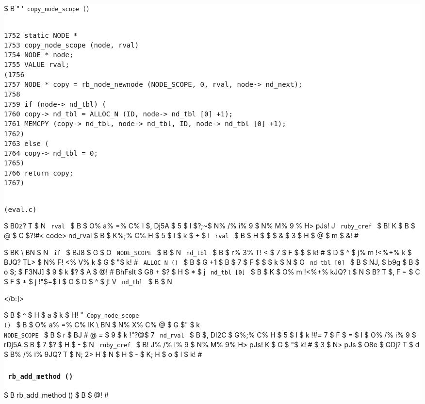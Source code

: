<p class="caption"> $ B " '<code> copy_node_scope () </code> </p> 
<pre class="longlist"> 
1752 static NODE * 
1753 copy_node_scope (node, rval) 
1754 NODE * node; 
1755 VALUE rval; 
(1756 
1757 NODE * copy = rb_node_newnode (NODE_SCOPE, 0, rval, node-&gt; nd_next); 
1758 
1759 if (node-&gt; nd_tbl) ( 
1760 copy-&gt; nd_tbl = ALLOC_N (ID, node-&gt; nd_tbl [0] +1); 
1761 MEMCPY (copy-&gt; nd_tbl, node-&gt; nd_tbl, ID, node-&gt; nd_tbl [0] +1); 
1762) 
1763 else ( 
1764 copy-&gt; nd_tbl = 0; 
1765) 
1766 return copy; 
1767) 

(eval.c) 
</pre> 


<p> 
  $ B0z? T $ N <code> rval </code> $ B $ O% a% =% C% I $, Dj5A $ 5 $ l $?;~$ N% /% i% 9 $ N% M% 9 % H&gt; pJs! J <code> ruby_cref </code> $ B! K 
  $ B $ @ $ C $?!#&lt; code&gt; nd_rval  $ B $ K%;% C% H $ 5 $ l $ k $ + $ i <code> rval </code> $ B $ H $ $ $ &amp; $ 3 $ H $ @ $ m $ &amp;! # 
</p> 

<p> 
  $ BK \ BN $ N <code> if </code> $ BJ8 $ G $ O <code> NODE_SCOPE </code> $ B $ N <code> nd_tbl </code> $ B $ r% 3% T! &lt; $ 7 $ F $ $ $ k! # $ D $ ^ $ j% m !&lt;%+% k 
  $ BJQ? TL&gt; $ N% F! &lt;% V% k $ G $ "$ k! # <code> ALLOC_N () </code> $ B $ G +1 $ B $ 7 $ F $ $ $ k $ N $ O <code> nd_tbl [0] </code> $ B $ NJ, $ b9g 
  $ B $ o $; $ F3NJ] $ 9 $ k $? $ A $ @! # BhFsIt $ G8 + $? $ H $ * $ j <code> nd_tbl [0] </code> $ B $ K $ O% m !&lt;%+% kJQ? t $ N 
  $ B? T $, F ~ $ C $ F $ * $ j !"$=$ l $ O $ D $ ^ $ j! V <code> nd_tbl </code> $ B $ N <b:] $="" nd9="" 5-1="" b!="" w="" @="" c="" $?!="" #="" <="" p=""> 

</b:]></p><p> 
  $ B $ ^ $ H $ a $ k $ H! "<code> Copy_node_scope () </code> $ B $ O% a% =% C% IK \ BN $ N% X% C% @ $ G $" $ k <code> NODE_SCOPE </code> $ B $ r 
  $ BJ # @ = $ 9 $ k !"$?$@$ 7 <code> nd_rval </code> $ B $, DI2C $ G%;% C% H $ 5 $ l $ k !#$=$ 7 $ F $ = $ l $ O% /% i% 9 $ rDj5A 
  $ B $ 7 $? $ H $ - $ N <code> ruby_cref </code> $ B! J% /% i% 9 $ N% M% 9% H&gt; pJs! K $ G $ "$ k! # $ 3 $ N&gt; pJs $ O8e $ GDj? T $ d 
  $ B% /% i% 9JQ? T $ N; 2&gt; H $ N $ H $ - $ K; H $ o $ l $ k! # 
</p> 



<h3> <code> rb_add_method () </code> </h3> 

<p> 
  $ B  rb_add_method ()  $ B $ @! # 
</p> 
